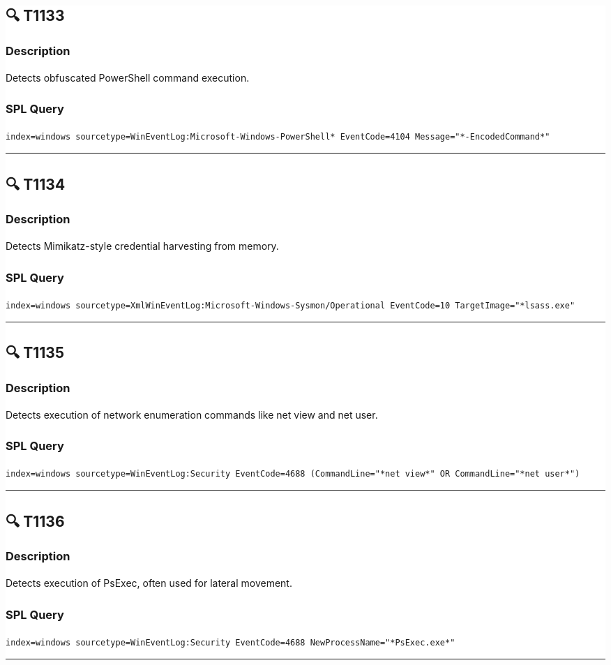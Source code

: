 
## 🔍 T1133

### Description
Detects obfuscated PowerShell command execution.

### SPL Query
```spl
index=windows sourcetype=WinEventLog:Microsoft-Windows-PowerShell* EventCode=4104 Message="*-EncodedCommand*"
```

---

## 🔍 T1134

### Description
Detects Mimikatz-style credential harvesting from memory.

### SPL Query
```spl
index=windows sourcetype=XmlWinEventLog:Microsoft-Windows-Sysmon/Operational EventCode=10 TargetImage="*lsass.exe"
```

---

## 🔍 T1135

### Description
Detects execution of network enumeration commands like net view and net user.

### SPL Query
```spl
index=windows sourcetype=WinEventLog:Security EventCode=4688 (CommandLine="*net view*" OR CommandLine="*net user*")
```

---

## 🔍 T1136

### Description
Detects execution of PsExec, often used for lateral movement.

### SPL Query
```spl
index=windows sourcetype=WinEventLog:Security EventCode=4688 NewProcessName="*PsExec.exe*"
```

---